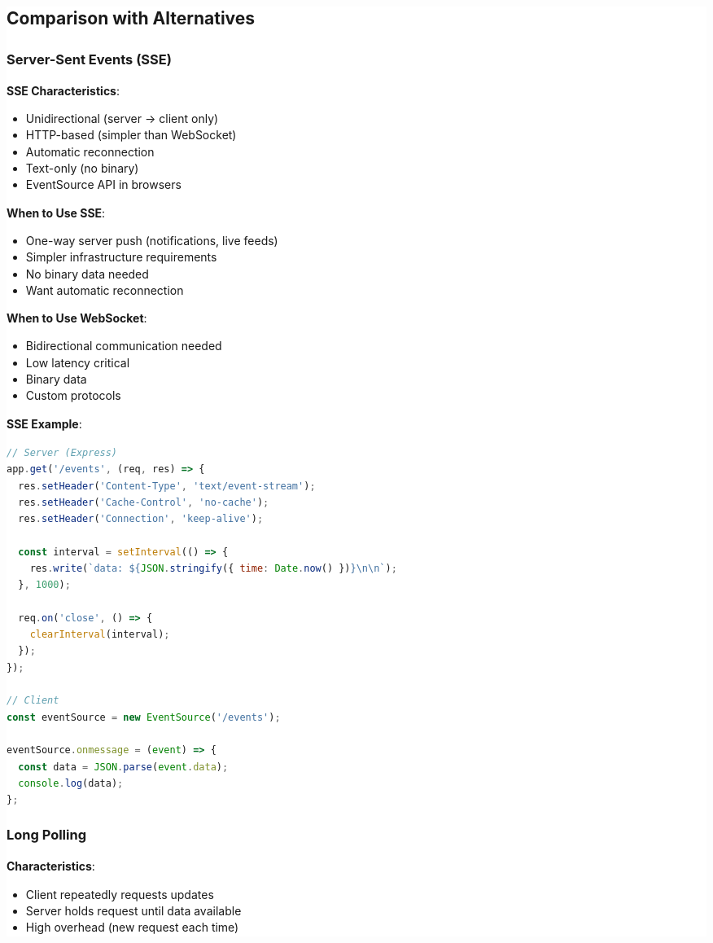 
## Comparison with Alternatives

### Server-Sent Events (SSE)

**SSE Characteristics**:
- Unidirectional (server → client only)
- HTTP-based (simpler than WebSocket)
- Automatic reconnection
- Text-only (no binary)
- EventSource API in browsers

**When to Use SSE**:
- One-way server push (notifications, live feeds)
- Simpler infrastructure requirements
- No binary data needed
- Want automatic reconnection

**When to Use WebSocket**:
- Bidirectional communication needed
- Low latency critical
- Binary data
- Custom protocols

**SSE Example**:
```javascript
// Server (Express)
app.get('/events', (req, res) => {
  res.setHeader('Content-Type', 'text/event-stream');
  res.setHeader('Cache-Control', 'no-cache');
  res.setHeader('Connection', 'keep-alive');

  const interval = setInterval(() => {
    res.write(`data: ${JSON.stringify({ time: Date.now() })}\n\n`);
  }, 1000);

  req.on('close', () => {
    clearInterval(interval);
  });
});

// Client
const eventSource = new EventSource('/events');

eventSource.onmessage = (event) => {
  const data = JSON.parse(event.data);
  console.log(data);
};
```

### Long Polling

**Characteristics**:
- Client repeatedly requests updates
- Server holds request until data available
- High overhead (new request each time)
